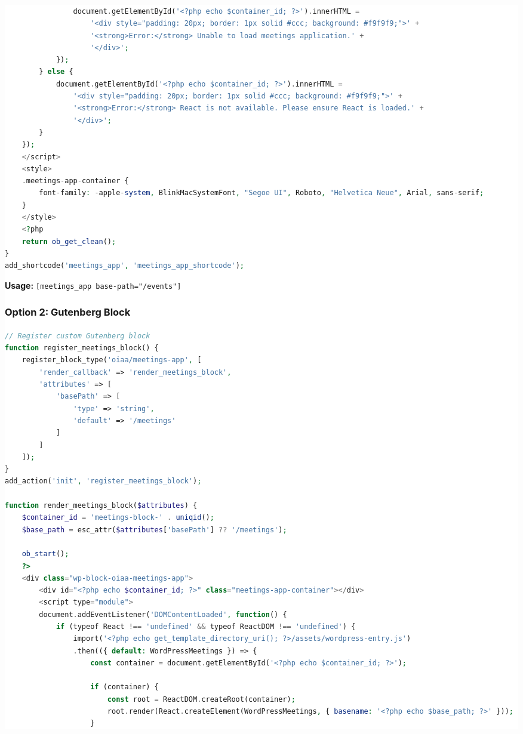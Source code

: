 ```php
                document.getElementById('<?php echo $container_id; ?>').innerHTML = 
                    '<div style="padding: 20px; border: 1px solid #ccc; background: #f9f9f9;">' +
                    '<strong>Error:</strong> Unable to load meetings application.' +
                    '</div>';
            });
        } else {
            document.getElementById('<?php echo $container_id; ?>').innerHTML = 
                '<div style="padding: 20px; border: 1px solid #ccc; background: #f9f9f9;">' +
                '<strong>Error:</strong> React is not available. Please ensure React is loaded.' +
                '</div>';
        }
    });
    </script>
    <style>
    .meetings-app-container {
        font-family: -apple-system, BlinkMacSystemFont, "Segoe UI", Roboto, "Helvetica Neue", Arial, sans-serif;
    }
    </style>
    <?php
    return ob_get_clean();
}
add_shortcode('meetings_app', 'meetings_app_shortcode');
```

**Usage:** `[meetings_app base-path="/events"]`

### Option 2: Gutenberg Block

```php
// Register custom Gutenberg block
function register_meetings_block() {
    register_block_type('oiaa/meetings-app', [
        'render_callback' => 'render_meetings_block',
        'attributes' => [
            'basePath' => [
                'type' => 'string',
                'default' => '/meetings'
            ]
        ]
    ]);
}
add_action('init', 'register_meetings_block');

function render_meetings_block($attributes) {
    $container_id = 'meetings-block-' . uniqid();
    $base_path = esc_attr($attributes['basePath'] ?? '/meetings');
    
    ob_start();
    ?>
    <div class="wp-block-oiaa-meetings-app">
        <div id="<?php echo $container_id; ?>" class="meetings-app-container"></div>
        <script type="module">
        document.addEventListener('DOMContentLoaded', function() {
            if (typeof React !== 'undefined' && typeof ReactDOM !== 'undefined') {
                import('<?php echo get_template_directory_uri(); ?>/assets/wordpress-entry.js')
                .then(({ default: WordPressMeetings }) => {
                    const container = document.getElementById('<?php echo $container_id; ?>');
                    
                    if (container) {
                        const root = ReactDOM.createRoot(container);
                        root.render(React.createElement(WordPressMeetings, { basename: '<?php echo $base_path; ?>' }));
                    }
```